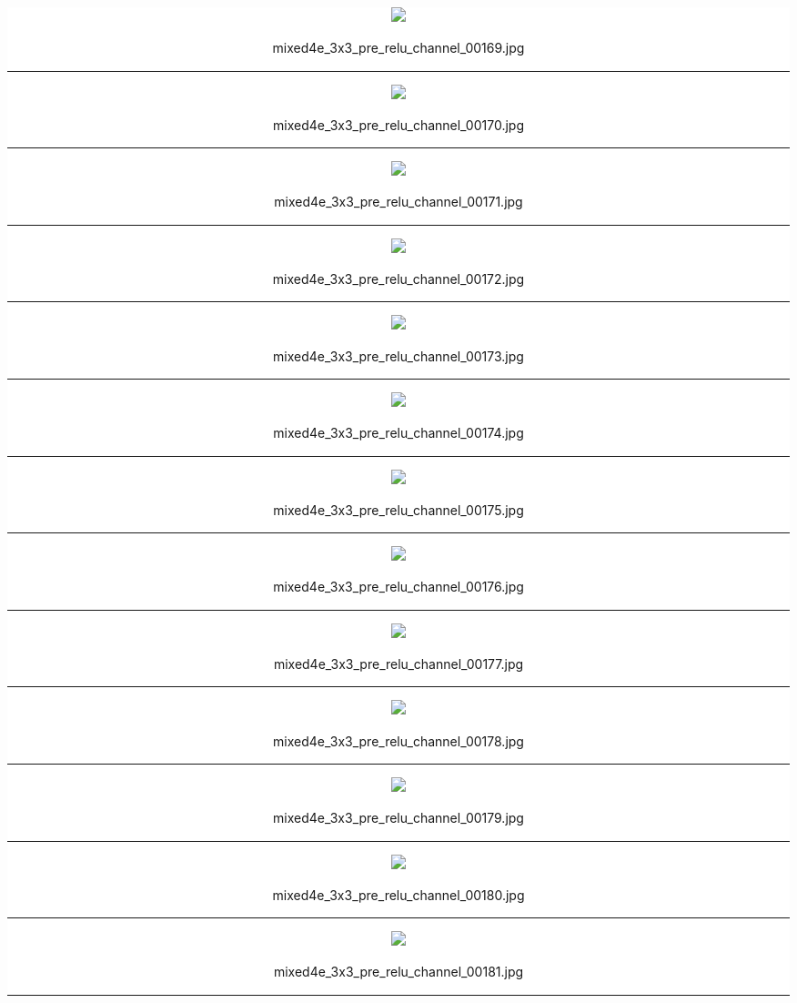 <p align="center">  <img src="mixed4e_3x3_pre_relu_channel_00169.jpg?"> </p><p align="center">mixed4e_3x3_pre_relu_channel_00169.jpg</p>

***

<p align="center">  <img src="mixed4e_3x3_pre_relu_channel_00170.jpg?"> </p><p align="center">mixed4e_3x3_pre_relu_channel_00170.jpg</p>

***

<p align="center">  <img src="mixed4e_3x3_pre_relu_channel_00171.jpg?"> </p><p align="center">mixed4e_3x3_pre_relu_channel_00171.jpg</p>

***

<p align="center">  <img src="mixed4e_3x3_pre_relu_channel_00172.jpg?"> </p><p align="center">mixed4e_3x3_pre_relu_channel_00172.jpg</p>

***

<p align="center">  <img src="mixed4e_3x3_pre_relu_channel_00173.jpg?"> </p><p align="center">mixed4e_3x3_pre_relu_channel_00173.jpg</p>

***

<p align="center">  <img src="mixed4e_3x3_pre_relu_channel_00174.jpg?"> </p><p align="center">mixed4e_3x3_pre_relu_channel_00174.jpg</p>

***

<p align="center">  <img src="mixed4e_3x3_pre_relu_channel_00175.jpg?"> </p><p align="center">mixed4e_3x3_pre_relu_channel_00175.jpg</p>

***

<p align="center">  <img src="mixed4e_3x3_pre_relu_channel_00176.jpg?"> </p><p align="center">mixed4e_3x3_pre_relu_channel_00176.jpg</p>

***

<p align="center">  <img src="mixed4e_3x3_pre_relu_channel_00177.jpg?"> </p><p align="center">mixed4e_3x3_pre_relu_channel_00177.jpg</p>

***

<p align="center">  <img src="mixed4e_3x3_pre_relu_channel_00178.jpg?"> </p><p align="center">mixed4e_3x3_pre_relu_channel_00178.jpg</p>

***

<p align="center">  <img src="mixed4e_3x3_pre_relu_channel_00179.jpg?"> </p><p align="center">mixed4e_3x3_pre_relu_channel_00179.jpg</p>

***

<p align="center">  <img src="mixed4e_3x3_pre_relu_channel_00180.jpg?"> </p><p align="center">mixed4e_3x3_pre_relu_channel_00180.jpg</p>

***

<p align="center">  <img src="mixed4e_3x3_pre_relu_channel_00181.jpg?"> </p><p align="center">mixed4e_3x3_pre_relu_channel_00181.jpg</p>

***
